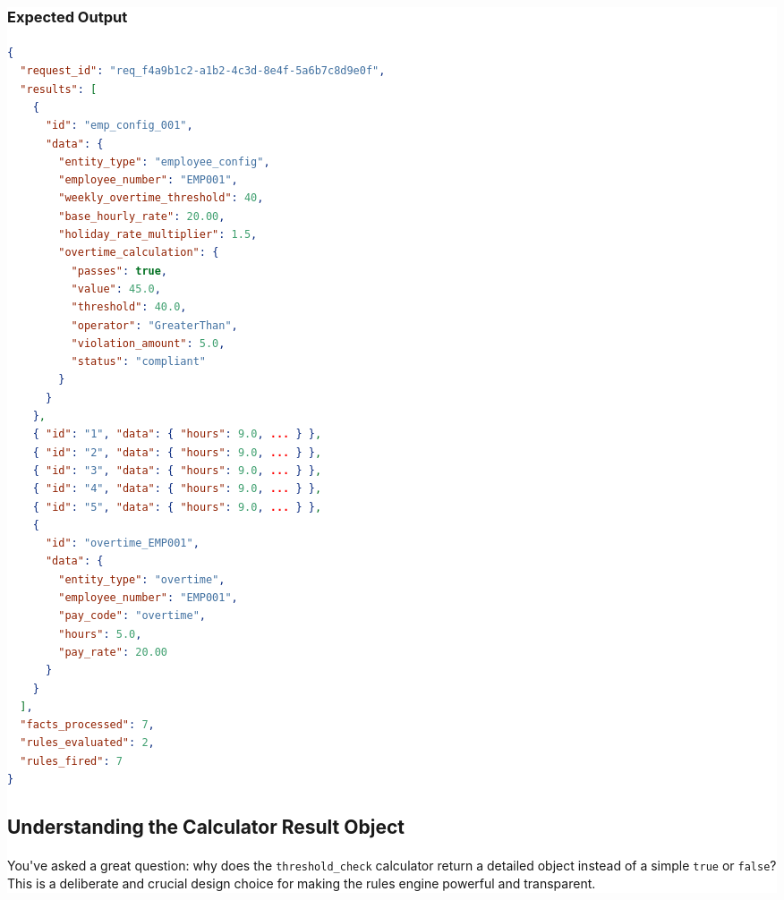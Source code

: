 ### Expected Output

```json
{
  "request_id": "req_f4a9b1c2-a1b2-4c3d-8e4f-5a6b7c8d9e0f",
  "results": [
    {
      "id": "emp_config_001",
      "data": {
        "entity_type": "employee_config",
        "employee_number": "EMP001",
        "weekly_overtime_threshold": 40,
        "base_hourly_rate": 20.00,
        "holiday_rate_multiplier": 1.5,
        "overtime_calculation": {
          "passes": true,
          "value": 45.0,
          "threshold": 40.0,
          "operator": "GreaterThan",
          "violation_amount": 5.0,
          "status": "compliant"
        }
      }
    },
    { "id": "1", "data": { "hours": 9.0, ... } },
    { "id": "2", "data": { "hours": 9.0, ... } },
    { "id": "3", "data": { "hours": 9.0, ... } },
    { "id": "4", "data": { "hours": 9.0, ... } },
    { "id": "5", "data": { "hours": 9.0, ... } },
    {
      "id": "overtime_EMP001",
      "data": {
        "entity_type": "overtime",
        "employee_number": "EMP001",
        "pay_code": "overtime",
        "hours": 5.0,
        "pay_rate": 20.00
      }
    }
  ],
  "facts_processed": 7,
  "rules_evaluated": 2,
  "rules_fired": 7
}
```

## Understanding the Calculator Result Object

You've asked a great question: why does the `threshold_check` calculator return a detailed object instead of a simple `true` or `false`? This is a deliberate and crucial design choice for making the rules engine powerful and transparent.
